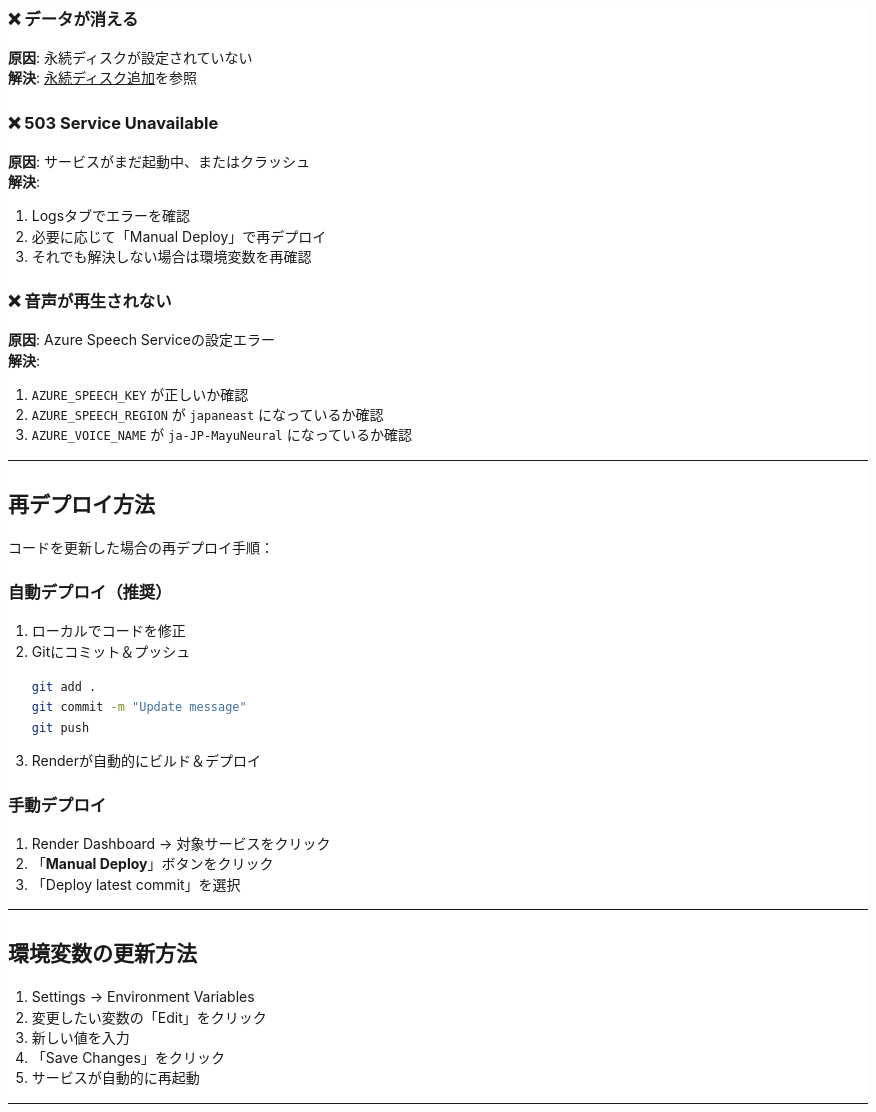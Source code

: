 ### ❌ データが消える

**原因**: 永続ディスクが設定されていない  
**解決**: [永続ディスク追加](#永続ディスク追加)を参照

### ❌ 503 Service Unavailable

**原因**: サービスがまだ起動中、またはクラッシュ  
**解決**:
1. Logsタブでエラーを確認
2. 必要に応じて「Manual Deploy」で再デプロイ
3. それでも解決しない場合は環境変数を再確認

### ❌ 音声が再生されない

**原因**: Azure Speech Serviceの設定エラー  
**解決**:
1. `AZURE_SPEECH_KEY` が正しいか確認
2. `AZURE_SPEECH_REGION` が `japaneast` になっているか確認
3. `AZURE_VOICE_NAME` が `ja-JP-MayuNeural` になっているか確認

---

## 再デプロイ方法

コードを更新した場合の再デプロイ手順：

### 自動デプロイ（推奨）

1. ローカルでコードを修正
2. Gitにコミット＆プッシュ
   ```bash
   git add .
   git commit -m "Update message"
   git push
   ```
3. Renderが自動的にビルド＆デプロイ

### 手動デプロイ

1. Render Dashboard → 対象サービスをクリック
2. 「**Manual Deploy**」ボタンをクリック
3. 「Deploy latest commit」を選択

---

## 環境変数の更新方法

1. Settings → Environment Variables
2. 変更したい変数の「Edit」をクリック
3. 新しい値を入力
4. 「Save Changes」をクリック
5. サービスが自動的に再起動

---